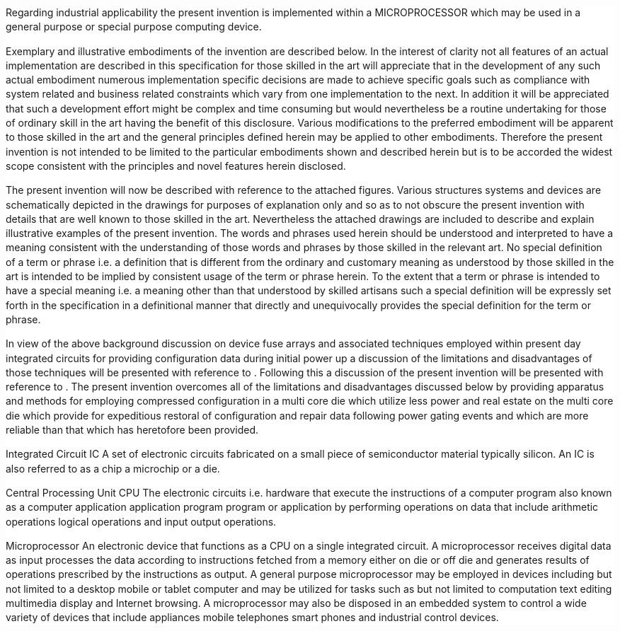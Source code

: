 Regarding industrial applicability the present invention is implemented within a MICROPROCESSOR which may be used in a general purpose or special purpose computing device.

Exemplary and illustrative embodiments of the invention are described below. In the interest of clarity not all features of an actual implementation are described in this specification for those skilled in the art will appreciate that in the development of any such actual embodiment numerous implementation specific decisions are made to achieve specific goals such as compliance with system related and business related constraints which vary from one implementation to the next. In addition it will be appreciated that such a development effort might be complex and time consuming but would nevertheless be a routine undertaking for those of ordinary skill in the art having the benefit of this disclosure. Various modifications to the preferred embodiment will be apparent to those skilled in the art and the general principles defined herein may be applied to other embodiments. Therefore the present invention is not intended to be limited to the particular embodiments shown and described herein but is to be accorded the widest scope consistent with the principles and novel features herein disclosed.

The present invention will now be described with reference to the attached figures. Various structures systems and devices are schematically depicted in the drawings for purposes of explanation only and so as to not obscure the present invention with details that are well known to those skilled in the art. Nevertheless the attached drawings are included to describe and explain illustrative examples of the present invention. The words and phrases used herein should be understood and interpreted to have a meaning consistent with the understanding of those words and phrases by those skilled in the relevant art. No special definition of a term or phrase i.e. a definition that is different from the ordinary and customary meaning as understood by those skilled in the art is intended to be implied by consistent usage of the term or phrase herein. To the extent that a term or phrase is intended to have a special meaning i.e. a meaning other than that understood by skilled artisans such a special definition will be expressly set forth in the specification in a definitional manner that directly and unequivocally provides the special definition for the term or phrase.

In view of the above background discussion on device fuse arrays and associated techniques employed within present day integrated circuits for providing configuration data during initial power up a discussion of the limitations and disadvantages of those techniques will be presented with reference to . Following this a discussion of the present invention will be presented with reference to . The present invention overcomes all of the limitations and disadvantages discussed below by providing apparatus and methods for employing compressed configuration in a multi core die which utilize less power and real estate on the multi core die which provide for expeditious restoral of configuration and repair data following power gating events and which are more reliable than that which has heretofore been provided.

Integrated Circuit IC A set of electronic circuits fabricated on a small piece of semiconductor material typically silicon. An IC is also referred to as a chip a microchip or a die.

Central Processing Unit CPU The electronic circuits i.e. hardware that execute the instructions of a computer program also known as a computer application application program program or application by performing operations on data that include arithmetic operations logical operations and input output operations.

Microprocessor An electronic device that functions as a CPU on a single integrated circuit. A microprocessor receives digital data as input processes the data according to instructions fetched from a memory either on die or off die and generates results of operations prescribed by the instructions as output. A general purpose microprocessor may be employed in devices including but not limited to a desktop mobile or tablet computer and may be utilized for tasks such as but not limited to computation text editing multimedia display and Internet browsing. A microprocessor may also be disposed in an embedded system to control a wide variety of devices that include appliances mobile telephones smart phones and industrial control devices.
